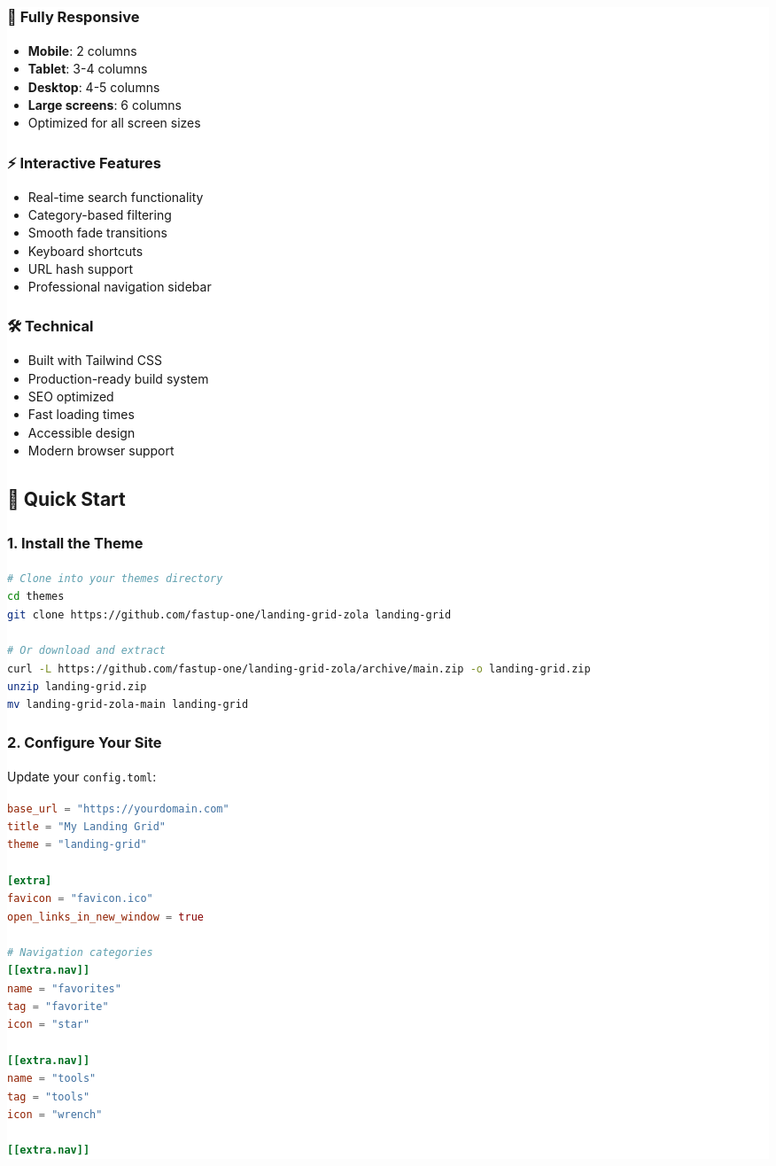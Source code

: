 ### 📱 **Fully Responsive**  
- **Mobile**: 2 columns
- **Tablet**: 3-4 columns
- **Desktop**: 4-5 columns
- **Large screens**: 6 columns
- Optimized for all screen sizes

### ⚡ **Interactive Features**
- Real-time search functionality
- Category-based filtering
- Smooth fade transitions
- Keyboard shortcuts
- URL hash support
- Professional navigation sidebar

### 🛠 **Technical**
- Built with Tailwind CSS
- Production-ready build system
- SEO optimized
- Fast loading times
- Accessible design
- Modern browser support

## 🚀 Quick Start

### 1. Install the Theme

```bash
# Clone into your themes directory
cd themes
git clone https://github.com/fastup-one/landing-grid-zola landing-grid

# Or download and extract
curl -L https://github.com/fastup-one/landing-grid-zola/archive/main.zip -o landing-grid.zip
unzip landing-grid.zip
mv landing-grid-zola-main landing-grid
```

### 2. Configure Your Site

Update your `config.toml`:

```toml
base_url = "https://yourdomain.com"
title = "My Landing Grid"
theme = "landing-grid"

[extra]
favicon = "favicon.ico"
open_links_in_new_window = true

# Navigation categories
[[extra.nav]]
name = "favorites"
tag = "favorite" 
icon = "star"

[[extra.nav]]
name = "tools"
tag = "tools"
icon = "wrench"

[[extra.nav]]
```
